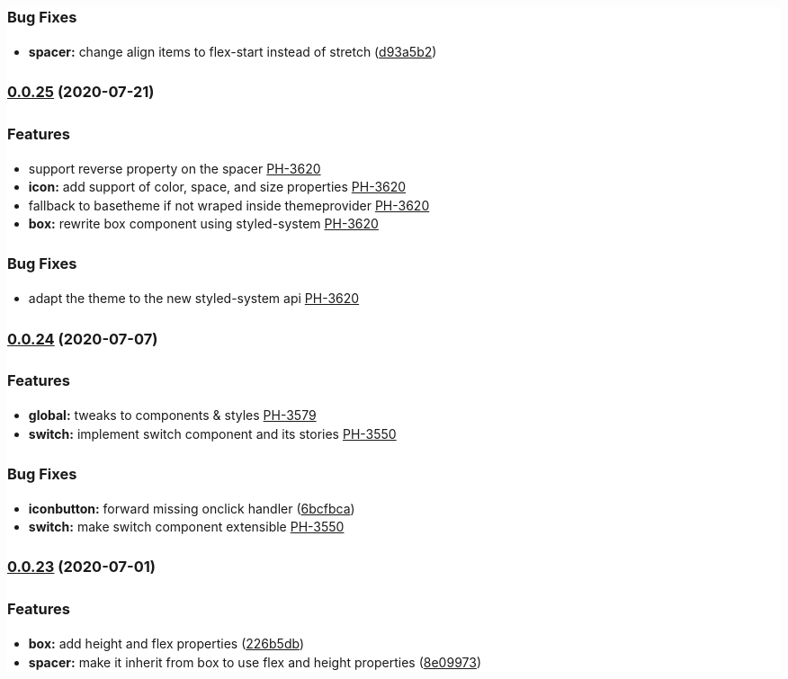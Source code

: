 ### Bug Fixes

- **spacer:** change align items to flex-start instead of stretch ([d93a5b2](http://bitbucket.org/aircall/tractor/commit/d93a5b233e1c6c4584273ef962c7147a94151163))

### [0.0.25](http://bitbucket.org/aircall/tractor/compare/v0.0.24...v0.0.25) (2020-07-21)

### Features

- support reverse property on the spacer [PH-3620](<[01856e3](http://bitbucket.org/aircall/tractor/commit/01856e31cb695747782a6f7ef2a1e294d82d9424)>)
- **icon:** add support of color, space, and size properties [PH-3620](<[50908c2](http://bitbucket.org/aircall/tractor/commit/50908c2afc33a68d06bfba6a5a677a9316c41686)>)
- fallback to basetheme if not wraped inside themeprovider [PH-3620](<[893a40d](http://bitbucket.org/aircall/tractor/commit/893a40d47d3c2b983fba8b9368f3a0c7e41c864c)>)
- **box:** rewrite box component using styled-system [PH-3620](<[df80bdc](http://bitbucket.org/aircall/tractor/commit/df80bdce511a2bd42dfc66640253bc4bcc90fefb)>)

### Bug Fixes

- adapt the theme to the new styled-system api [PH-3620](<[928edeb](http://bitbucket.org/aircall/tractor/commit/928edebba29ca1f8b4367a95f1f6482fa1ca18d9)>)

### [0.0.24](http://bitbucket.org/aircall/tractor/compare/v0.0.23...v0.0.24) (2020-07-07)

### Features

- **global:** tweaks to components & styles [PH-3579](<[39a795f](http://bitbucket.org/aircall/tractor/commit/39a795ffc5d68baf3dbc402636f08d33bb5e4e3e)>)
- **switch:** implement switch component and its stories [PH-3550](<[381080f](http://bitbucket.org/aircall/tractor/commit/381080f7b827485fc67d08b16c139f7f0964da6c)>)

### Bug Fixes

- **iconbutton:** forward missing onclick handler ([6bcfbca](http://bitbucket.org/aircall/tractor/commit/6bcfbca0ccf8faae1d7d340b07f88bdbac9869db))
- **switch:** make switch component extensible [PH-3550](<[894c8ae](http://bitbucket.org/aircall/tractor/commit/894c8ae0984a8d33eba1d534a7656e3c56fb3b4f)>)

### [0.0.23](http://bitbucket.org/aircall/tractor/compare/v0.0.22...v0.0.23) (2020-07-01)

### Features

- **box:** add height and flex properties ([226b5db](http://bitbucket.org/aircall/tractor/commit/226b5dba2abbb812d188688546eb29a16a57211f))
- **spacer:** make it inherit from box to use flex and height properties ([8e09973](http://bitbucket.org/aircall/tractor/commit/8e09973d72ecbe9b1956004ece09624060ee592b))
